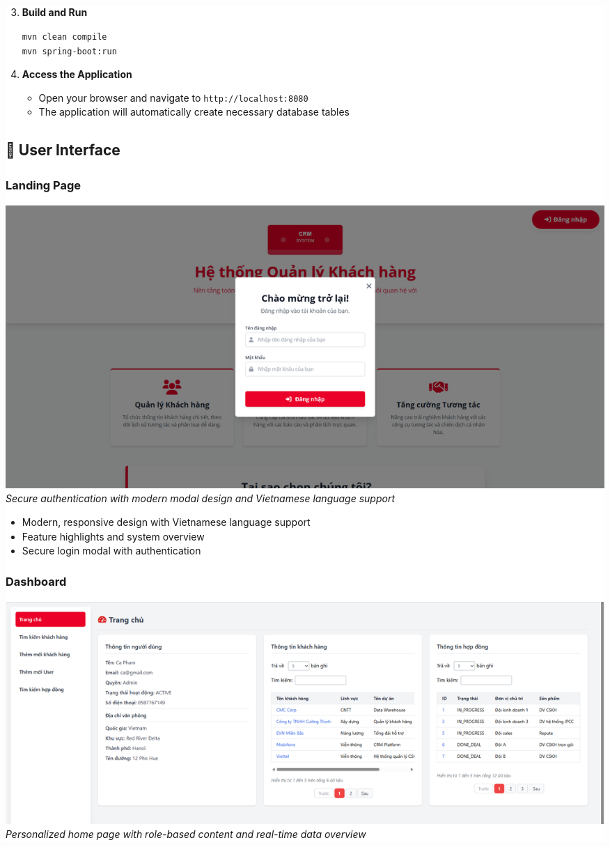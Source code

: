 3. **Build and Run**
   ```bash
   mvn clean compile
   mvn spring-boot:run
   ```

4. **Access the Application**
   - Open your browser and navigate to `http://localhost:8080`
   - The application will automatically create necessary database tables

## 📱 User Interface

### **Landing Page**
![Login Interface](docs/images/login-modal.png)
*Secure authentication with modern modal design and Vietnamese language support*

- Modern, responsive design with Vietnamese language support
- Feature highlights and system overview
- Secure login modal with authentication

### **Dashboard**
![Main Dashboard](docs/images/dashboard.png)
*Personalized home page with role-based content and real-time data overview*
